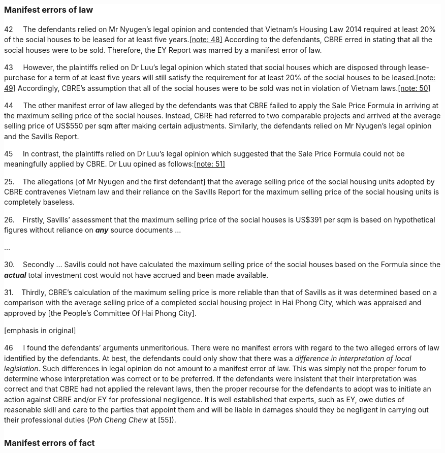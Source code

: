 ### Manifest errors of law

42     The defendants relied on Mr Nyugen’s legal opinion and contended that Vietnam’s Housing Law 2014 required at least 20% of the social houses to be leased for at least five years.[\[note: 48\]](#Ftn_48) According to the defendants, CBRE erred in stating that all the social houses were to be sold. Therefore, the EY Report was marred by a manifest error of law.

43     However, the plaintiffs relied on Dr Luu’s legal opinion which stated that social houses which are disposed through lease-purchase for a term of at least five years will still satisfy the requirement for at least 20% of the social houses to be leased.[\[note: 49\]](#Ftn_49) Accordingly, CBRE’s assumption that all of the social houses were to be sold was not in violation of Vietnam laws.[\[note: 50\]](#Ftn_50)

44     The other manifest error of law alleged by the defendants was that CBRE failed to apply the Sale Price Formula in arriving at the maximum selling price of the social houses. Instead, CBRE had referred to two comparable projects and arrived at the average selling price of US$550 per sqm after making certain adjustments. Similarly, the defendants relied on Mr Nyugen’s legal opinion and the Savills Report.

45     In contrast, the plaintiffs relied on Dr Luu’s legal opinion which suggested that the Sale Price Formula could not be meaningfully applied by CBRE. Dr Luu opined as follows:[\[note: 51\]](#Ftn_51)

25.    The allegations \[of Mr Nyugen and the first defendant\] that the average selling price of the social housing units adopted by CBRE contravenes Vietnam law and their reliance on the Savills Report for the maximum selling price of the social housing units is completely baseless.

26.    Firstly, Savills’ assessment that the maximum selling price of the social houses is US$391 per sqm is based on hypothetical figures without reliance on **_any_** source documents …

…

30.    Secondly … Savills could not have calculated the maximum selling price of the social houses based on the Formula since the **_actual_** total investment cost would not have accrued and been made available.

31.    Thirdly, CBRE’s calculation of the maximum selling price is more reliable than that of Savills as it was determined based on a comparison with the average selling price of a completed social housing project in Hai Phong City, which was appraised and approved by \[the People’s Committee Of Hai Phong City\].

\[emphasis in original\]

46     I found the defendants’ arguments unmeritorious. There were no manifest errors with regard to the two alleged errors of law identified by the defendants. At best, the defendants could only show that there was a _difference in interpretation of local legislation_. Such differences in legal opinion do not amount to a manifest error of law. This was simply not the proper forum to determine whose interpretation was correct or to be preferred. If the defendants were insistent that their interpretation was correct and that CBRE had not applied the relevant laws, then the proper recourse for the defendants to adopt was to initiate an action against CBRE and/or EY for professional negligence. It is well established that experts, such as EY, owe duties of reasonable skill and care to the parties that appoint them and will be liable in damages should they be negligent in carrying out their professional duties (_Poh Cheng Chew_ at \[55\]).

### Manifest errors of fact
